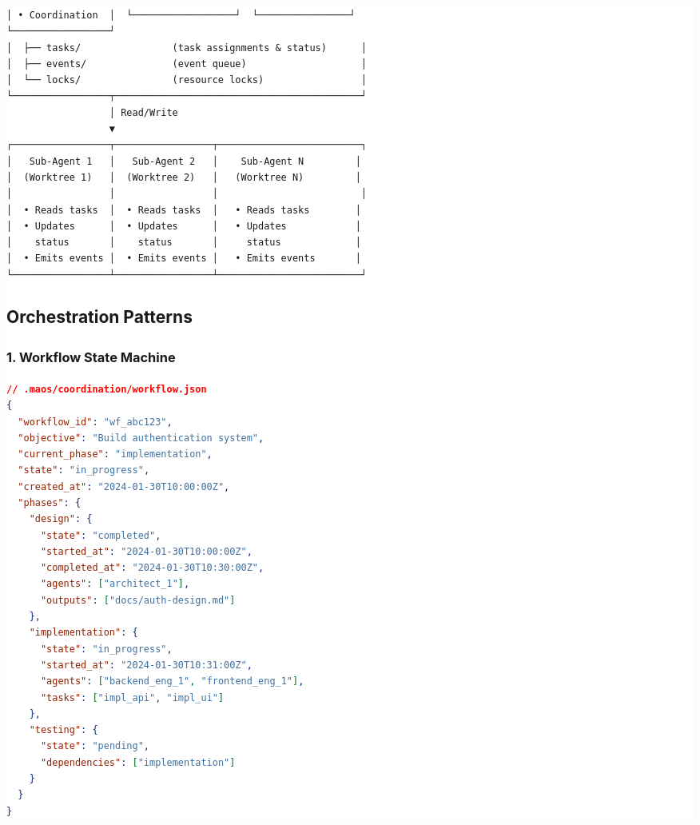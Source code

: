 ```
│ • Coordination  │  └──────────────────┘  └────────────────┘
└─────────────────┘
│  ├── tasks/                (task assignments & status)      │
│  ├── events/               (event queue)                    │
│  └── locks/                (resource locks)                 │
└─────────────────┬───────────────────────────────────────────┘
                  │ Read/Write
                  ▼
┌─────────────────┬─────────────────┬─────────────────────────┐
│   Sub-Agent 1   │   Sub-Agent 2   │    Sub-Agent N         │
│  (Worktree 1)   │  (Worktree 2)   │   (Worktree N)         │
│                 │                 │                         │
│  • Reads tasks  │  • Reads tasks  │   • Reads tasks        │
│  • Updates      │  • Updates      │   • Updates            │
│    status       │    status       │     status             │
│  • Emits events │  • Emits events │   • Emits events       │
└─────────────────┴─────────────────┴─────────────────────────┘
```

## Orchestration Patterns

### 1. Workflow State Machine

```json
// .maos/coordination/workflow.json
{
  "workflow_id": "wf_abc123",
  "objective": "Build authentication system",
  "current_phase": "implementation",
  "state": "in_progress",
  "created_at": "2024-01-30T10:00:00Z",
  "phases": {
    "design": {
      "state": "completed",
      "started_at": "2024-01-30T10:00:00Z",
      "completed_at": "2024-01-30T10:30:00Z",
      "agents": ["architect_1"],
      "outputs": ["docs/auth-design.md"]
    },
    "implementation": {
      "state": "in_progress",
      "started_at": "2024-01-30T10:31:00Z",
      "agents": ["backend_eng_1", "frontend_eng_1"],
      "tasks": ["impl_api", "impl_ui"]
    },
    "testing": {
      "state": "pending",
      "dependencies": ["implementation"]
    }
  }
}
```
